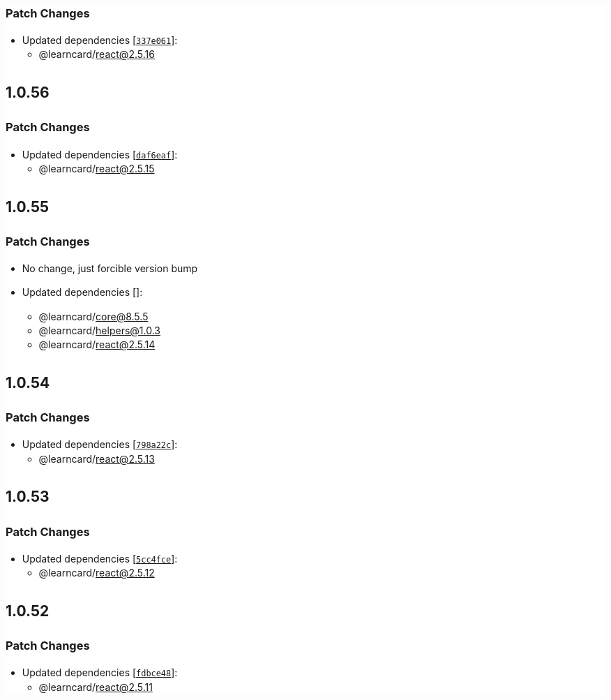 ### Patch Changes

-   Updated dependencies [[`337e061`](https://github.com/learningeconomy/LearnCard/commit/337e061c0eef5ade2d5f7cc36f5e84e5dd4d5f12)]:
    -   @learncard/react@2.5.16

## 1.0.56

### Patch Changes

-   Updated dependencies [[`daf6eaf`](https://github.com/learningeconomy/LearnCard/commit/daf6eafd167689c995378c792a0e459632293092)]:
    -   @learncard/react@2.5.15

## 1.0.55

### Patch Changes

-   No change, just forcible version bump

-   Updated dependencies []:
    -   @learncard/core@8.5.5
    -   @learncard/helpers@1.0.3
    -   @learncard/react@2.5.14

## 1.0.54

### Patch Changes

-   Updated dependencies [[`798a22c`](https://github.com/learningeconomy/LearnCard/commit/798a22cbd296495eb365e85c7c8d1bd293ba2b34)]:
    -   @learncard/react@2.5.13

## 1.0.53

### Patch Changes

-   Updated dependencies [[`5cc4fce`](https://github.com/learningeconomy/LearnCard/commit/5cc4fce1fcdfaedf6d50e5e7e99df37ff06ae393)]:
    -   @learncard/react@2.5.12

## 1.0.52

### Patch Changes

-   Updated dependencies [[`fdbce48`](https://github.com/learningeconomy/LearnCard/commit/fdbce48c2c0a467c1ae480f6dcc4ae377de51aab)]:
    -   @learncard/react@2.5.11
